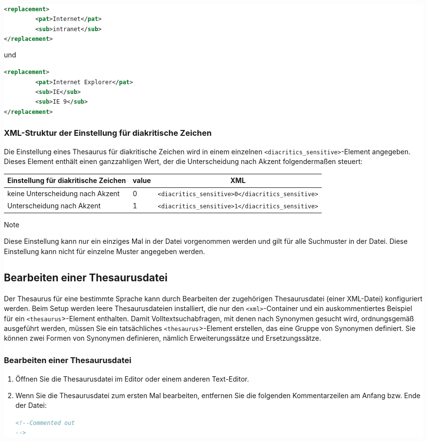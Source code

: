 ```xml  
<replacement>  
         <pat>Internet</pat>  
         <sub>intranet</sub>  
</replacement>  
```  
  
und  
  
```xml  
<replacement>  
         <pat>Internet Explorer</pat>  
         <sub>IE</sub>  
         <sub>IE 9</sub>  
</replacement>  
```

### <a name="xml-structure-of-the-diacritics-setting"></a>XML-Struktur der Einstellung für diakritische Zeichen  
  
Die Einstellung eines Thesaurus für diakritische Zeichen wird in einem einzelnen `<diacritics_sensitive>`-Element angegeben. Dieses Element enthält einen ganzzahligen Wert, der die Unterscheidung nach Akzent folgendermaßen steuert:  
  
|Einstellung für diakritische Zeichen|value|XML|  
|------------------------|-----------|---------|  
|keine Unterscheidung nach Akzent|0|`<diacritics_sensitive>0</diacritics_sensitive>`|  
|Unterscheidung nach Akzent|1|`<diacritics_sensitive>1</diacritics_sensitive>`|  
  
> [!NOTE]  
>  Diese Einstellung kann nur ein einziges Mal in der Datei vorgenommen werden und gilt für alle Suchmuster in der Datei. Diese Einstellung kann nicht für einzelne Muster angegeben werden.  

##  <a name="editing"></a> Bearbeiten einer Thesaurusdatei  
Der Thesaurus für eine bestimmte Sprache kann durch Bearbeiten der zugehörigen Thesaurusdatei (einer XML-Datei) konfiguriert werden. Beim Setup werden leere Thesaurusdateien installiert, die nur den `<xml>`-Container und ein auskommentiertes Beispiel für ein `<thesaurus`>-Element enthalten. Damit Volltextsuchabfragen, mit denen nach Synonymen gesucht wird, ordnungsgemäß ausgeführt werden, müssen Sie ein tatsächliches `<thesaurus`>-Element erstellen, das eine Gruppe von Synonymen definiert. Sie können zwei Formen von Synonymen definieren, nämlich Erweiterungssätze und Ersetzungssätze.  

### <a name="edit-a-thesaurus-file"></a>Bearbeiten einer Thesaurusdatei  
  
1.  Öffnen Sie die Thesaurusdatei im Editor oder einem anderen Text-Editor.  
  
2.  Wenn Sie die Thesaurusdatei zum ersten Mal bearbeiten, entfernen Sie die folgenden Kommentarzeilen am Anfang bzw. Ende der Datei:  
  
    ```xml  
    <!--Commented out  
    -->  
    ```  
  
